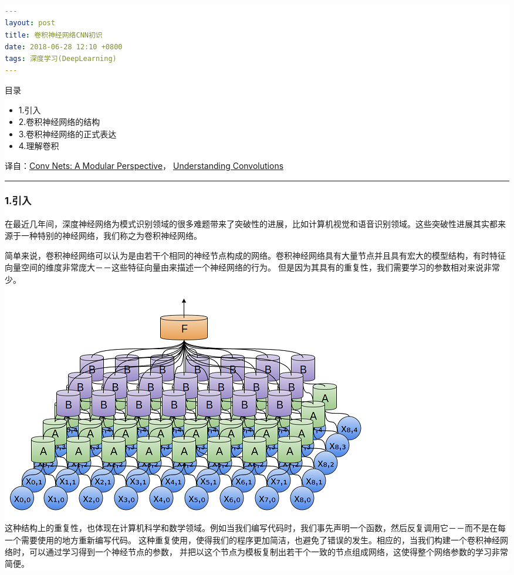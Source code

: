 ```yaml
---
layout: post
title: 卷积神经网络CNN初识
date: 2018-06-28 12:10 +0800
tags: 深度学习(DeepLearning)
---
```


目录

* 1.引入
* 2.卷积神经网络的结构
* 3.卷积神经网络的正式表达
* 4.理解卷积


译自：[Conv Nets: A Modular Perspective](http://colah.github.io/posts/2014-07-Conv-Nets-Modular/)，
[Understanding Convolutions](https://colah.github.io/posts/2014-07-Understanding-Convolutions/)

----------

### 1.引入

在最近几年间，深度神经网络为模式识别领域的很多难题带来了突破性的进展，比如计算机视觉和语音识别领域。这些突破性进展其实都来源于一种特别的神经网络，我们称之为卷积神经网络。

简单来说，卷积神经网络可以认为是由若干个相同的神经节点构成的网络。卷积神经网络具有大量节点并且具有宏大的模型结构，有时特征向量空间的维度非常庞大－－这些特征向量由来描述一个神经网络的行为。 
但是因为其具有的重复性，我们需要学习的参数相对来说非常少。

![1-1](/posts_res/2018-06-28-cnn1/1-1.png)

这种结构上的重复性，也体现在计算机科学和数学领域。例如当我们编写代码时，我们事先声明一个函数，然后反复调用它－－而不是在每一个需要使用的地方重新编写代码。
这种重复使用，使得我们的程序更加简洁，也避免了错误的发生。相应的，当我们构建一个卷积神经网络时，可以通过学习得到一个神经节点的参数，
并把以这个节点为模板复制出若干个一致的节点组成网络，这使得整个网络参数的学习非常简便。

